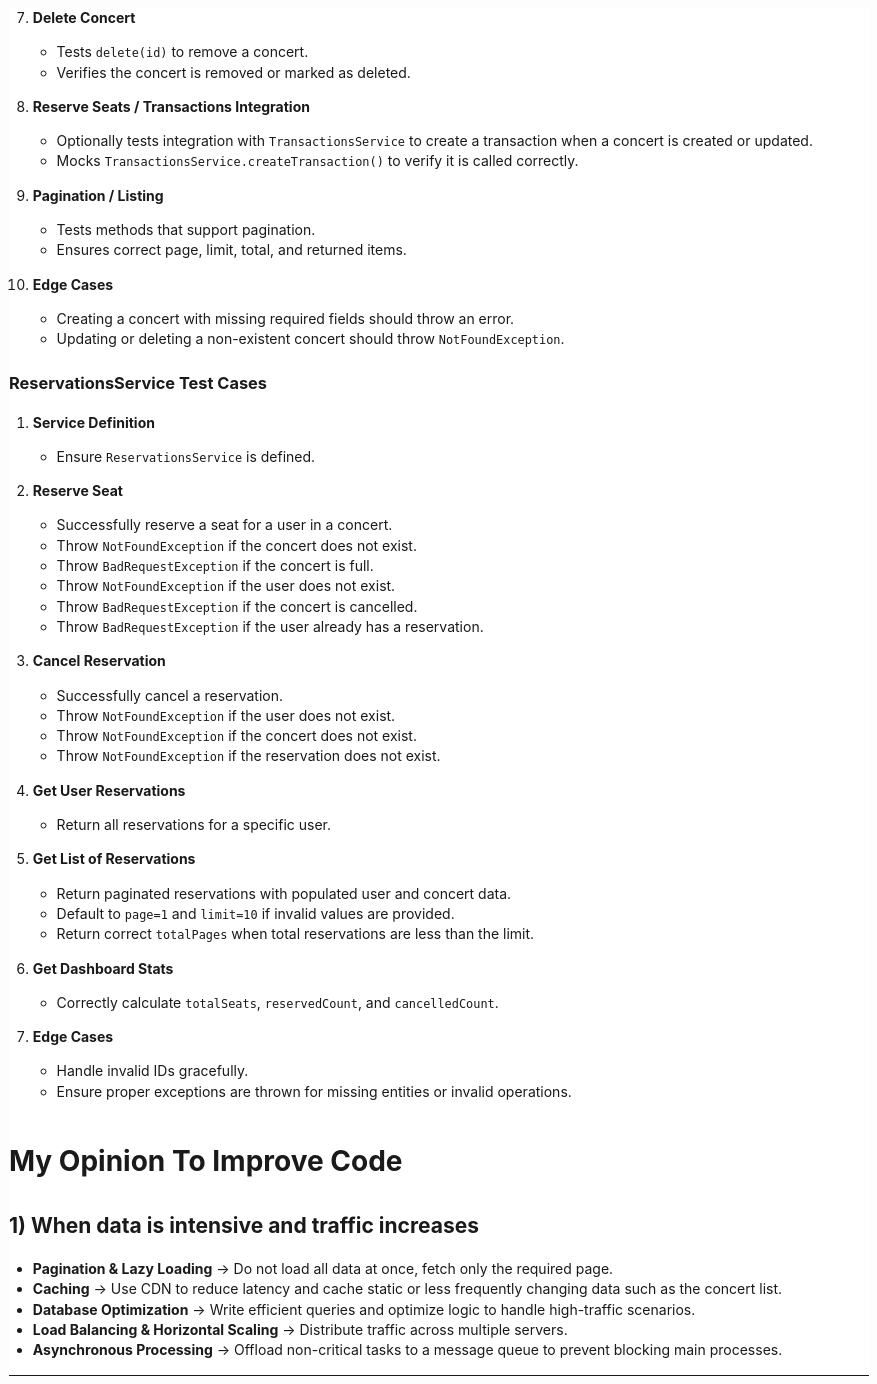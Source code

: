 7. **Delete Concert**
   - Tests `delete(id)` to remove a concert.
   - Verifies the concert is removed or marked as deleted.

8. **Reserve Seats / Transactions Integration**
   - Optionally tests integration with `TransactionsService` to create a transaction when a concert is created or updated.
   - Mocks `TransactionsService.createTransaction()` to verify it is called correctly.

9. **Pagination / Listing**
   - Tests methods that support pagination.
   - Ensures correct page, limit, total, and returned items.

10. **Edge Cases**
    - Creating a concert with missing required fields should throw an error.
    - Updating or deleting a non-existent concert should throw `NotFoundException`.

### ReservationsService Test Cases

1. **Service Definition**
   - Ensure `ReservationsService` is defined.

2. **Reserve Seat**
   - Successfully reserve a seat for a user in a concert.
   - Throw `NotFoundException` if the concert does not exist.
   - Throw `BadRequestException` if the concert is full.
   - Throw `NotFoundException` if the user does not exist.
   - Throw `BadRequestException` if the concert is cancelled.
   - Throw `BadRequestException` if the user already has a reservation.

3. **Cancel Reservation**
   - Successfully cancel a reservation.
   - Throw `NotFoundException` if the user does not exist.
   - Throw `NotFoundException` if the concert does not exist.
   - Throw `NotFoundException` if the reservation does not exist.

4. **Get User Reservations**
   - Return all reservations for a specific user.

5. **Get List of Reservations**
   - Return paginated reservations with populated user and concert data.
   - Default to `page=1` and `limit=10` if invalid values are provided.
   - Return correct `totalPages` when total reservations are less than the limit.

6. **Get Dashboard Stats**
   - Correctly calculate `totalSeats`, `reservedCount`, and `cancelledCount`.

7. **Edge Cases**
   - Handle invalid IDs gracefully.
   - Ensure proper exceptions are thrown for missing entities or invalid operations.

# My Opinion To Improve Code
## 1) When data is intensive and traffic increases
- **Pagination & Lazy Loading** → Do not load all data at once, fetch only the required page.
- **Caching** → Use CDN to reduce latency and cache static or less frequently changing data such as the concert list.
- **Database Optimization** → Write efficient queries and optimize logic to handle high-traffic scenarios.
- **Load Balancing & Horizontal Scaling** → Distribute traffic across multiple servers.
- **Asynchronous Processing** → Offload non-critical tasks to a message queue to prevent blocking main processes.

---